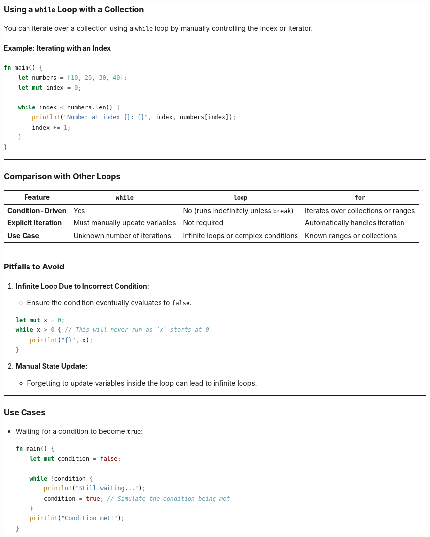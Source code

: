 
### **Using a `while` Loop with a Collection**

You can iterate over a collection using a `while` loop by manually controlling the index or iterator.

#### Example: Iterating with an Index
```rust
fn main() {
    let numbers = [10, 20, 30, 40];
    let mut index = 0;

    while index < numbers.len() {
        println!("Number at index {}: {}", index, numbers[index]);
        index += 1;
    }
}
```

---

### **Comparison with Other Loops**

| Feature         | `while`                           | `loop`                                  | `for`                                     |
|------------------|-----------------------------------|-----------------------------------------|-------------------------------------------|
| **Condition-Driven** | Yes                              | No (runs indefinitely unless `break`)  | Iterates over collections or ranges        |
| **Explicit Iteration** | Must manually update variables   | Not required                            | Automatically handles iteration            |
| **Use Case**    | Unknown number of iterations       | Infinite loops or complex conditions    | Known ranges or collections               |

---

### **Pitfalls to Avoid**

1. **Infinite Loop Due to Incorrect Condition**:
   - Ensure the condition eventually evaluates to `false`.
   ```rust
   let mut x = 0;
   while x > 0 { // This will never run as `x` starts at 0
       println!("{}", x);
   }
   ```

2. **Manual State Update**:
   - Forgetting to update variables inside the loop can lead to infinite loops.

---

### **Use Cases**

- Waiting for a condition to become `true`:
  ```rust
  fn main() {
      let mut condition = false;

      while !condition {
          println!("Still waiting...");
          condition = true; // Simulate the condition being met
      }
      println!("Condition met!");
  }
  ```

